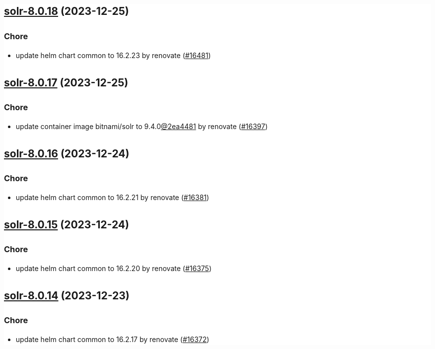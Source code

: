   


## [solr-8.0.18](https://github.com/truecharts/charts/compare/solr-8.0.17...solr-8.0.18) (2023-12-25)

### Chore

- update helm chart common to 16.2.23 by renovate ([#16481](https://github.com/truecharts/charts/issues/16481))
  
  


## [solr-8.0.17](https://github.com/truecharts/charts/compare/solr-8.0.16...solr-8.0.17) (2023-12-25)

### Chore

- update container image bitnami/solr to 9.4.0[@2ea4481](https://github.com/2ea4481) by renovate ([#16397](https://github.com/truecharts/charts/issues/16397))
  
  


## [solr-8.0.16](https://github.com/truecharts/charts/compare/solr-8.0.15...solr-8.0.16) (2023-12-24)

### Chore

- update helm chart common to 16.2.21 by renovate ([#16381](https://github.com/truecharts/charts/issues/16381))
  
  


## [solr-8.0.15](https://github.com/truecharts/charts/compare/solr-8.0.14...solr-8.0.15) (2023-12-24)

### Chore

- update helm chart common to 16.2.20 by renovate ([#16375](https://github.com/truecharts/charts/issues/16375))
  
  


## [solr-8.0.14](https://github.com/truecharts/charts/compare/solr-8.0.13...solr-8.0.14) (2023-12-23)

### Chore

- update helm chart common to 16.2.17 by renovate ([#16372](https://github.com/truecharts/charts/issues/16372))
  
  